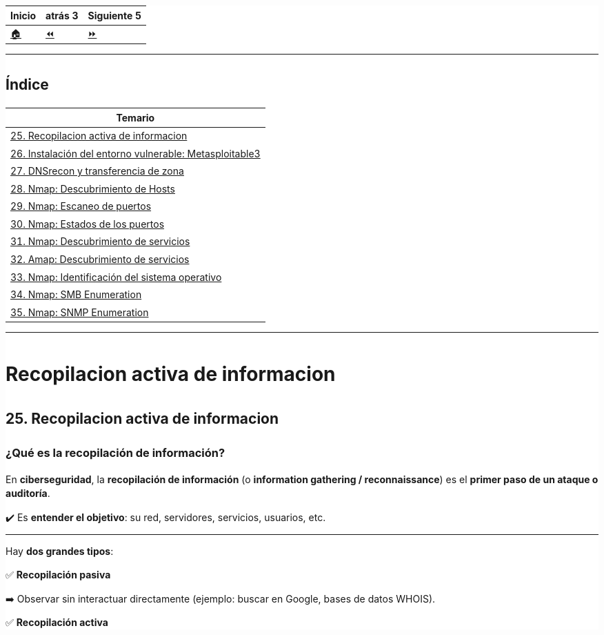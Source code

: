 | **Inicio**         | **atrás 3**                                            | **Siguiente 5**                             |
| ------------------ | ------------------------------------------------------ | ------------------------------------------- |
| [🏠](../README.md) | [⏪](./2_3_Recopilacion_semi_pasiva_de_informacion.md) | [⏩](./2_5_Analisis_de_Vulnerabilidades.md) |

---

## **Índice**

| Temario                                                                                                           |
| ----------------------------------------------------------------------------------------------------------------- |
| [25. Recopilacion activa de informacion](#25-recopilacion-activa-de-informacion)                                  |
| [26. Instalación del entorno vulnerable: Metasploitable3](#26-instalación-del-entorno-vulnerable-metasploitable3) |
| [27. DNSrecon y transferencia de zona](#27-dnsrecon-y-transferencia-de-zona)                                      |
| [28. Nmap: Descubrimiento de Hosts](#28-nmap-descubrimiento-de-hosts)                                             |
| [29. Nmap: Escaneo de puertos](#29-nmap-escaneo-de-puertos)                                                       |
| [30. Nmap: Estados de los puertos](#30-nmap-estados-de-los-puertos)                                               |
| [31. Nmap: Descubrimiento de servicios](#31-nmap-descubrimiento-de-servicios)                                     |
| [32. Amap: Descubrimiento de servicios](#32-amap-descubrimiento-de-servicios)                                     |
| [33. Nmap: Identificación del sistema operativo](#33-nmap-identificación-del-sistema-operativo)                   |
| [34. Nmap: SMB Enumeration](#34-nmap-smb-enumeration)                                                             |
| [35. Nmap: SNMP Enumeration](#35-nmap-snmp-enumeration)                                                           |

---

# **Recopilacion activa de informacion**

## **25. Recopilacion activa de informacion**

### ¿Qué es la recopilación de información?

En **ciberseguridad**, la **recopilación de información** (o **information gathering / reconnaissance**) es el **primer paso de un ataque o auditoría**.

✔️ Es **entender el objetivo**: su red, servidores, servicios, usuarios, etc.

---

Hay **dos grandes tipos**:

✅ **Recopilación pasiva**

➡️ Observar sin interactuar directamente (ejemplo: buscar en Google, bases de datos WHOIS).

✅ **Recopilación activa**
